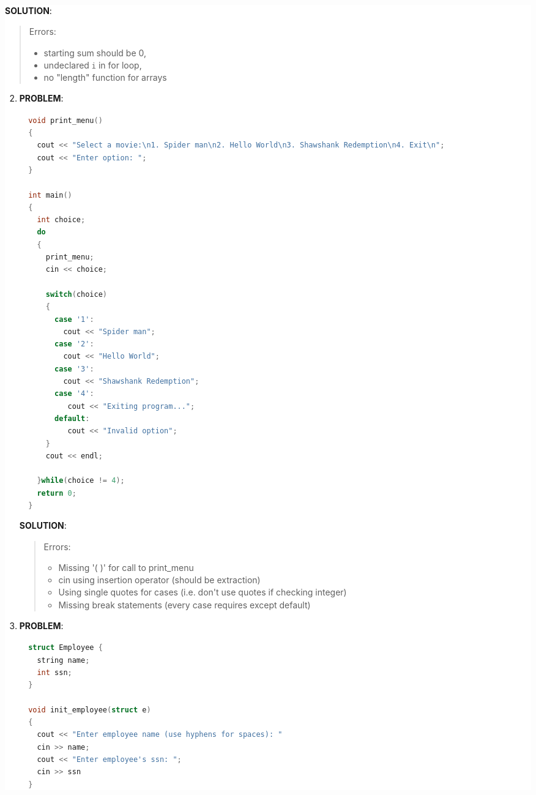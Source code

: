    __SOLUTION__:
   
   > Errors: 
   >    - starting sum should be 0, 
   >    - undeclared `i` in for loop, 
   >    - no "length" function for arrays

2) __PROBLEM__:
   ```C++
     void print_menu()
     {
       cout << "Select a movie:\n1. Spider man\n2. Hello World\n3. Shawshank Redemption\n4. Exit\n";
       cout << "Enter option: ";
     }

     int main()
     {
       int choice;
       do 
       {
         print_menu;
         cin << choice;

         switch(choice)
         {
           case '1':
             cout << "Spider man";
           case '2':
             cout << "Hello World";
           case '3':
             cout << "Shawshank Redemption";
           case '4':
              cout << "Exiting program...";
           default:
              cout << "Invalid option";
         }
         cout << endl;  

       }while(choice != 4);
       return 0;
     }
   ```
   
   __SOLUTION__:
   
   > Errors:
   >    - Missing '( )' for call to print_menu
   >    - cin using insertion operator (should be extraction)
   >    - Using single quotes for cases (i.e. don't use quotes if checking integer)
   >    - Missing break statements (every case requires except default)

3) __PROBLEM__:
   ```C++
     struct Employee {
       string name;
       int ssn;
     }
     
     void init_employee(struct e)
     {
       cout << "Enter employee name (use hyphens for spaces): "
       cin >> name;
       cout << "Enter employee's ssn: ";
       cin >> ssn
     }
   ```